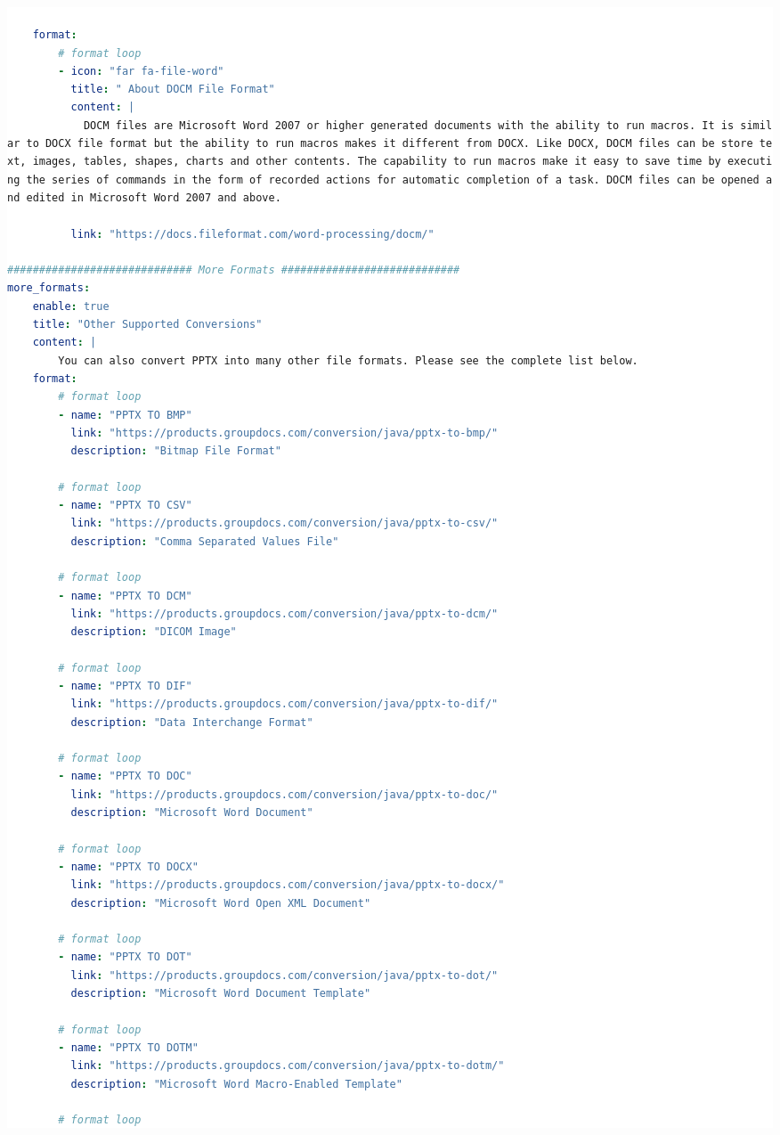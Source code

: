 ```yaml

    format:
        # format loop
        - icon: "far fa-file-word"
          title: " About DOCM File Format"
          content: |
            DOCM files are Microsoft Word 2007 or higher generated documents with the ability to run macros. It is similar to DOCX file format but the ability to run macros makes it different from DOCX. Like DOCX, DOCM files can be store text, images, tables, shapes, charts and other contents. The capability to run macros make it easy to save time by executing the series of commands in the form of recorded actions for automatic completion of a task. DOCM files can be opened and edited in Microsoft Word 2007 and above.

          link: "https://docs.fileformat.com/word-processing/docm/"

############################# More Formats ############################
more_formats:
    enable: true
    title: "Other Supported Conversions"
    content: |
        You can also convert PPTX into many other file formats. Please see the complete list below.
    format: 
        # format loop
        - name: "PPTX TO BMP"
          link: "https://products.groupdocs.com/conversion/java/pptx-to-bmp/"
          description: "Bitmap File Format"

        # format loop
        - name: "PPTX TO CSV"
          link: "https://products.groupdocs.com/conversion/java/pptx-to-csv/"
          description: "Comma Separated Values File"

        # format loop
        - name: "PPTX TO DCM"
          link: "https://products.groupdocs.com/conversion/java/pptx-to-dcm/"
          description: "DICOM Image"

        # format loop
        - name: "PPTX TO DIF"
          link: "https://products.groupdocs.com/conversion/java/pptx-to-dif/"
          description: "Data Interchange Format"

        # format loop
        - name: "PPTX TO DOC"
          link: "https://products.groupdocs.com/conversion/java/pptx-to-doc/"
          description: "Microsoft Word Document"

        # format loop
        - name: "PPTX TO DOCX"
          link: "https://products.groupdocs.com/conversion/java/pptx-to-docx/"
          description: "Microsoft Word Open XML Document"

        # format loop
        - name: "PPTX TO DOT"
          link: "https://products.groupdocs.com/conversion/java/pptx-to-dot/"
          description: "Microsoft Word Document Template"

        # format loop
        - name: "PPTX TO DOTM"
          link: "https://products.groupdocs.com/conversion/java/pptx-to-dotm/"
          description: "Microsoft Word Macro-Enabled Template"

        # format loop
```